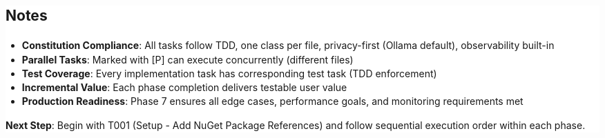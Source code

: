 ## Notes

- **Constitution Compliance**: All tasks follow TDD, one class per file, privacy-first (Ollama default), observability built-in
- **Parallel Tasks**: Marked with [P] can execute concurrently (different files)
- **Test Coverage**: Every implementation task has corresponding test task (TDD enforcement)
- **Incremental Value**: Each phase completion delivers testable user value
- **Production Readiness**: Phase 7 ensures all edge cases, performance goals, and monitoring requirements met

**Next Step**: Begin with T001 (Setup - Add NuGet Package References) and follow sequential execution order within each phase.
